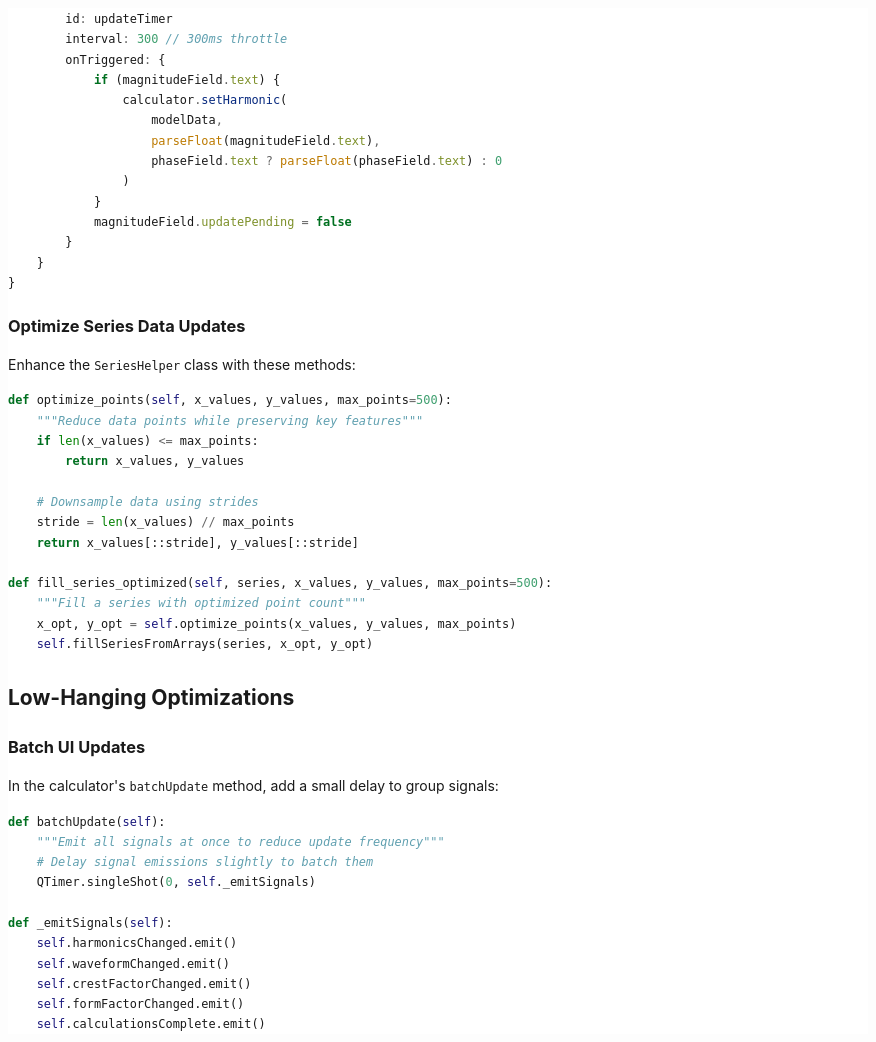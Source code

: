 ```qml
        id: updateTimer
        interval: 300 // 300ms throttle
        onTriggered: {
            if (magnitudeField.text) {
                calculator.setHarmonic(
                    modelData, 
                    parseFloat(magnitudeField.text), 
                    phaseField.text ? parseFloat(phaseField.text) : 0
                )
            }
            magnitudeField.updatePending = false
        }
    }
}
```

### Optimize Series Data Updates

Enhance the `SeriesHelper` class with these methods:

```python
def optimize_points(self, x_values, y_values, max_points=500):
    """Reduce data points while preserving key features"""
    if len(x_values) <= max_points:
        return x_values, y_values
    
    # Downsample data using strides
    stride = len(x_values) // max_points
    return x_values[::stride], y_values[::stride]

def fill_series_optimized(self, series, x_values, y_values, max_points=500):
    """Fill a series with optimized point count"""
    x_opt, y_opt = self.optimize_points(x_values, y_values, max_points)
    self.fillSeriesFromArrays(series, x_opt, y_opt)
```

## Low-Hanging Optimizations

### Batch UI Updates

In the calculator's `batchUpdate` method, add a small delay to group signals:

```python
def batchUpdate(self):
    """Emit all signals at once to reduce update frequency"""
    # Delay signal emissions slightly to batch them
    QTimer.singleShot(0, self._emitSignals)

def _emitSignals(self):
    self.harmonicsChanged.emit()
    self.waveformChanged.emit()
    self.crestFactorChanged.emit()
    self.formFactorChanged.emit()
    self.calculationsComplete.emit()
```

